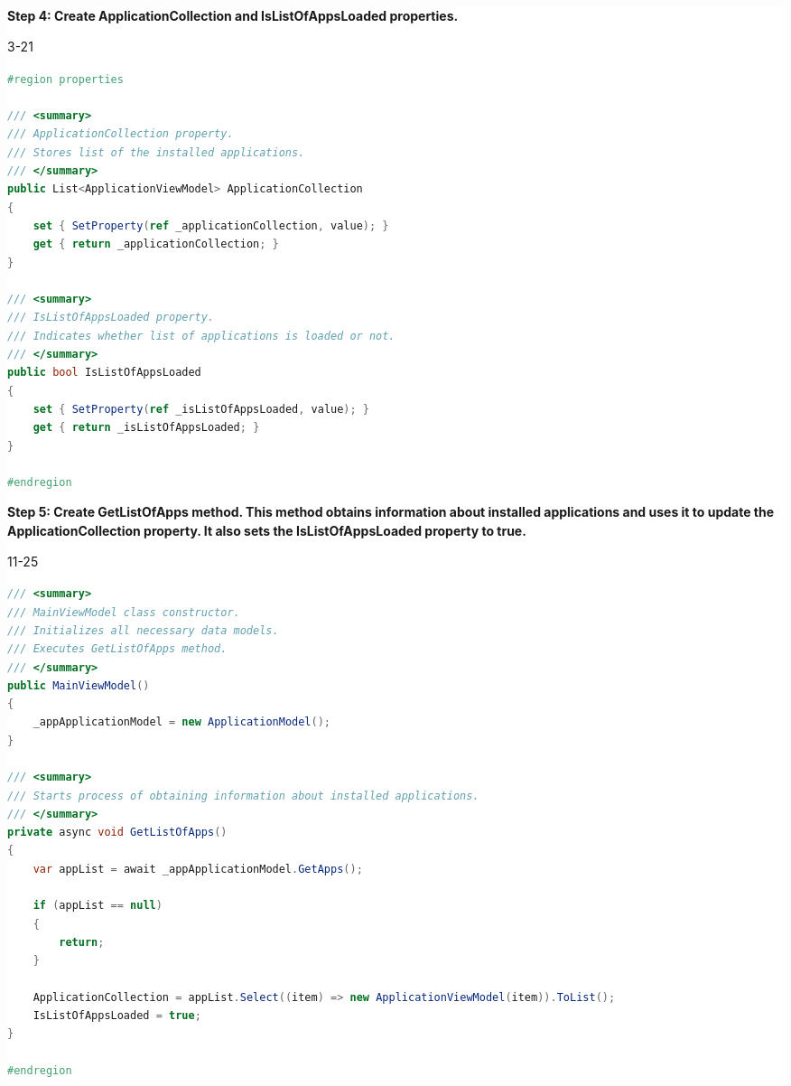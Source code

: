 **Step 4: Create ApplicationCollection and IsListOfAppsLoaded properties.**

<highlight>3-21</highlight>

```csharp
#region properties

/// <summary>
/// ApplicationCollection property.
/// Stores list of the installed applications.
/// </summary>
public List<ApplicationViewModel> ApplicationCollection
{
    set { SetProperty(ref _applicationCollection, value); }
    get { return _applicationCollection; }
}

/// <summary>
/// IsListOfAppsLoaded property.
/// Indicates whether list of applications is loaded or not.
/// </summary>
public bool IsListOfAppsLoaded
{
    set { SetProperty(ref _isListOfAppsLoaded, value); }
    get { return _isListOfAppsLoaded; }
}

#endregion

```

**Step 5: Create GetListOfApps method. This method obtains information about installed applications and uses it to update the ApplicationCollection property. It also sets the IsListOfAppsLoaded property to true.**

<highlight>11-25</highlight>

```csharp
/// <summary>
/// MainViewModel class constructor.
/// Initializes all necessary data models.
/// Executes GetListOfApps method.
/// </summary>
public MainViewModel()
{
    _appApplicationModel = new ApplicationModel();
}

/// <summary>
/// Starts process of obtaining information about installed applications.
/// </summary>
private async void GetListOfApps()
{
    var appList = await _appApplicationModel.GetApps();

    if (appList == null)
    {
        return;
    }

    ApplicationCollection = appList.Select((item) => new ApplicationViewModel(item)).ToList();
    IsListOfAppsLoaded = true;
}

#endregion

```